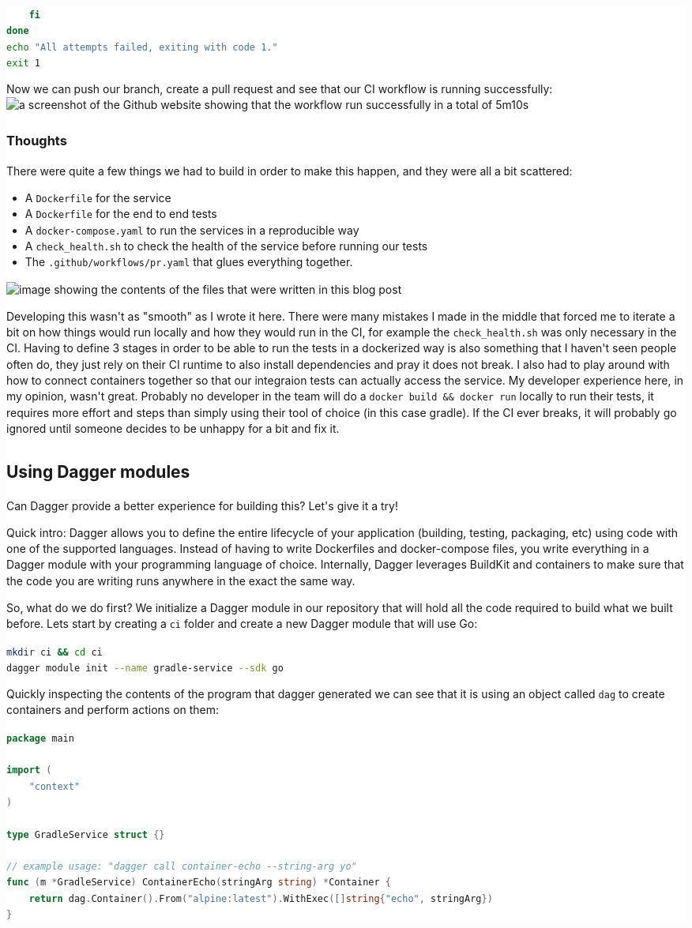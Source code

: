 ```bash
    fi
done
echo "All attempts failed, exiting with code 1."
exit 1
```

Now we can push our branch, create a pull request and see that our CI workflow is running successfully:
![a screenshot of the Github website showing that the workflow run successfully in a total of 5m10s](/images/gradle-github-workflow.png)

### Thoughts

There were quite a few things we had to build in order to make this happen, and they were all a bit scattered:
* A `Dockerfile` for the service
* A `Dockerfile` for the end to end tests
* A `docker-compose.yaml` to run the services in a reproducible way
* A `check_health.sh` to check the health of the service before running our tests
* The `.github/workflows/pr.yaml` that glues everything together.

![image showing the contents of the files that were written in this blog post](/images/docker-compose-overview.png)

Developing this wasn't as "smooth" as I wrote it here. There were many mistakes I made in the middle that forced me to iterate a bit on how things would run locally and how they would run in the CI, for example the `check_health.sh` was only necessary in the CI. Having to define 3 stages in order to be able to run the tests in a dockerized way is also something that I haven't seen people often do, they just rely on their CI runtime to also install dependencies and pray it does not break. I also had to play around with how to connect containers together so that our integraion tests can actually access the service. My developer experience here, in my opinion, wasn't great. Probably no developer in the team will do a `docker build && docker run` locally to run their tests, it requires more effort and steps than simply using their tool of choice (in this case gradle). If the CI ever breaks, it will probably go ignored until someone decides to be unhappy for a bit and fix it.

## Using Dagger modules
Can Dagger provide a better experience for building this? Let's give it a try!

Quick intro: Dagger allows you to define the entire lifecycle of your application (building, testing, packaging, etc) using code with one of the supported languages. Instead of having to write Dockerfiles and docker-compose files, you write everything in a Dagger module with your programming language of choice. Internally, Dagger leverages BuildKit and containers to make sure that the code you are writing runs anywhere in the exact the same way.

So, what do we do first? We initialize a Dagger module in our repository that will hold all the code required to build what we built before. Lets start by creating a `ci` folder and create a new Dagger module that will use Go:
```sh
mkdir ci && cd ci
dagger module init --name gradle-service --sdk go
```

Quickly inspecting the contents of the program that dagger generated we can see that it is using an object called `dag` to create containers and perform actions on them:
```go
package main

import (
	"context"
)

type GradleService struct {}

// example usage: "dagger call container-echo --string-arg yo"
func (m *GradleService) ContainerEcho(stringArg string) *Container {
	return dag.Container().From("alpine:latest").WithExec([]string{"echo", stringArg})
}
```